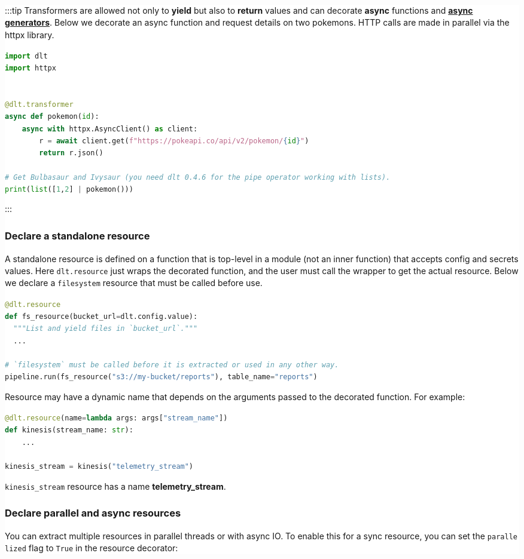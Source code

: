 ```py
```

:::tip
Transformers are allowed not only to **yield** but also to **return** values and can decorate **async** functions and [**async generators**](../reference/performance.md#extract). Below we decorate an async function and request details on two pokemons. HTTP calls are made in parallel via the httpx library.
```py
import dlt
import httpx


@dlt.transformer
async def pokemon(id):
    async with httpx.AsyncClient() as client:
        r = await client.get(f"https://pokeapi.co/api/v2/pokemon/{id}")
        return r.json()

# Get Bulbasaur and Ivysaur (you need dlt 0.4.6 for the pipe operator working with lists).
print(list([1,2] | pokemon()))
```
:::

### Declare a standalone resource
A standalone resource is defined on a function that is top-level in a module (not an inner function) that accepts config and secrets values. Here `dlt.resource` just wraps the decorated function, and the user must call the wrapper to get the actual resource. Below we declare a `filesystem` resource that must be called before use.
```py
@dlt.resource
def fs_resource(bucket_url=dlt.config.value):
  """List and yield files in `bucket_url`."""
  ...

# `filesystem` must be called before it is extracted or used in any other way.
pipeline.run(fs_resource("s3://my-bucket/reports"), table_name="reports")
```

Resource may have a dynamic name that depends on the arguments passed to the decorated function. For example:
```py
@dlt.resource(name=lambda args: args["stream_name"])
def kinesis(stream_name: str):
    ...

kinesis_stream = kinesis("telemetry_stream")
```
`kinesis_stream` resource has a name **telemetry_stream**.

### Declare parallel and async resources
You can extract multiple resources in parallel threads or with async IO.
To enable this for a sync resource, you can set the `parallelized` flag to `True` in the resource decorator:
